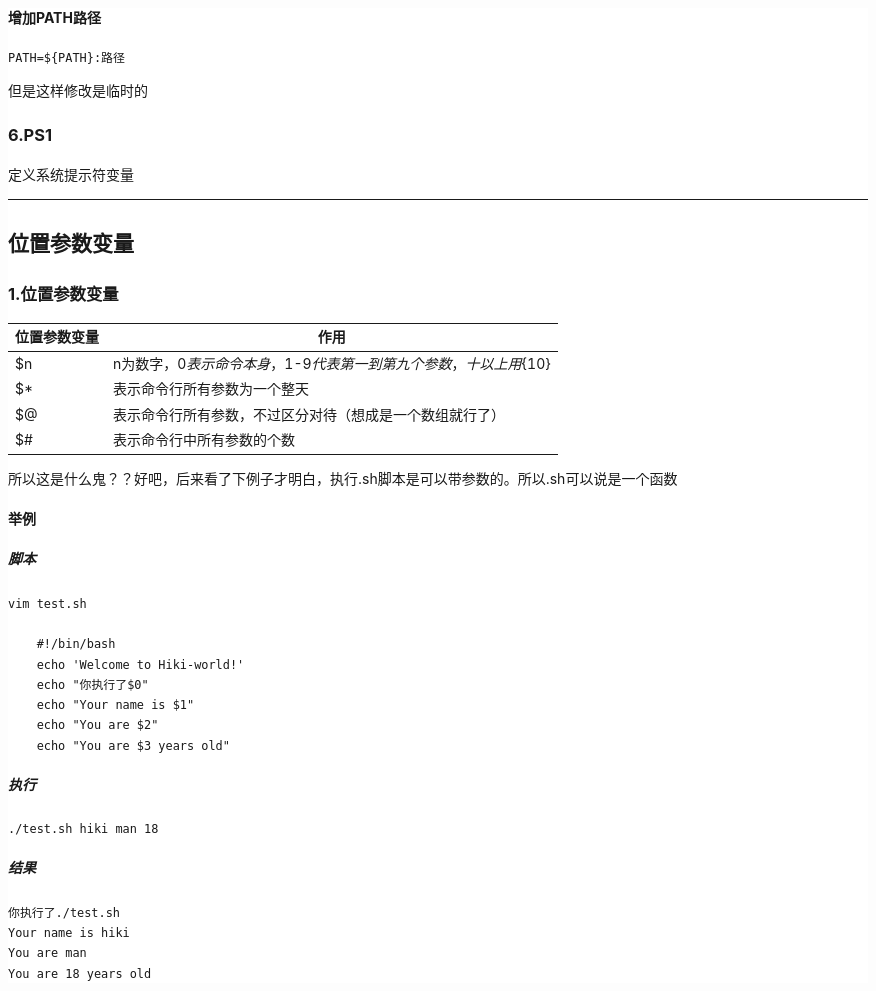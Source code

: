 #### 增加PATH路径

```
PATH=${PATH}:路径
```

但是这样修改是临时的

### 6.PS1
定义系统提示符变量

---

## 位置参数变量

### 1.位置参数变量

位置参数变量 | 作用
-- | --
$n | n为数字，$0表示命令本身，$1-$9代表第一到第九个参数，十以上用${10}
$* | 表示命令行所有参数为一个整天
$@ | 表示命令行所有参数，不过区分对待（想成是一个数组就行了）
$# | 表示命令行中所有参数的个数

所以这是什么鬼？？好吧，后来看了下例子才明白，执行.sh脚本是可以带参数的。所以.sh可以说是一个函数

#### 举例

##### 脚本
```
vim test.sh

    #!/bin/bash
    echo 'Welcome to Hiki-world!'
    echo "你执行了$0"
    echo "Your name is $1"
    echo "You are $2"
    echo "You are $3 years old"
```

##### 执行

```
./test.sh hiki man 18
```

##### 结果

```
你执行了./test.sh
Your name is hiki
You are man
You are 18 years old
```
